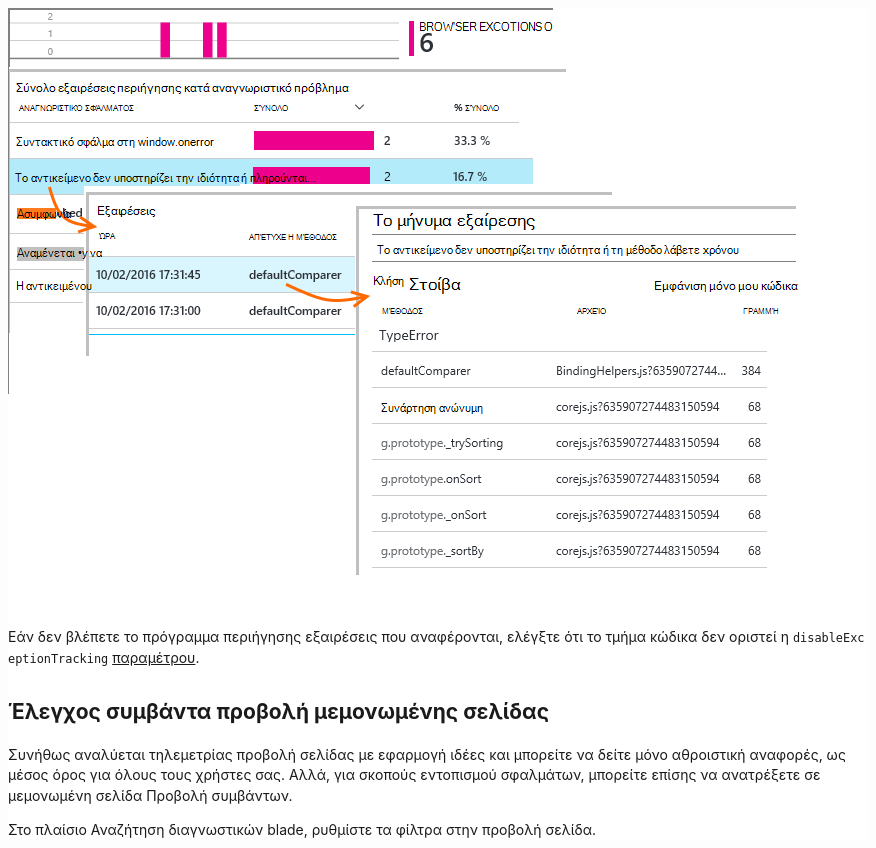 ![](./media/app-insights-javascript/39.png)

Εάν δεν βλέπετε το πρόγραμμα περιήγησης εξαιρέσεις που αναφέρονται, ελέγξτε ότι το τμήμα κώδικα δεν οριστεί η `disableExceptionTracking` [παραμέτρου](https://github.com/Microsoft/ApplicationInsights-JS/blob/master/API-reference.md#config).

## <a name="inspect-individual-page-view-events"></a>Έλεγχος συμβάντα προβολή μεμονωμένης σελίδας

Συνήθως αναλύεται τηλεμετρίας προβολή σελίδας με εφαρμογή ιδέες και μπορείτε να δείτε μόνο αθροιστική αναφορές, ως μέσος όρος για όλους τους χρήστες σας. Αλλά, για σκοπούς εντοπισμού σφαλμάτων, μπορείτε επίσης να ανατρέξετε σε μεμονωμένη σελίδα Προβολή συμβάντων.

Στο πλαίσιο Αναζήτηση διαγνωστικών blade, ρυθμίστε τα φίλτρα στην προβολή σελίδα.
